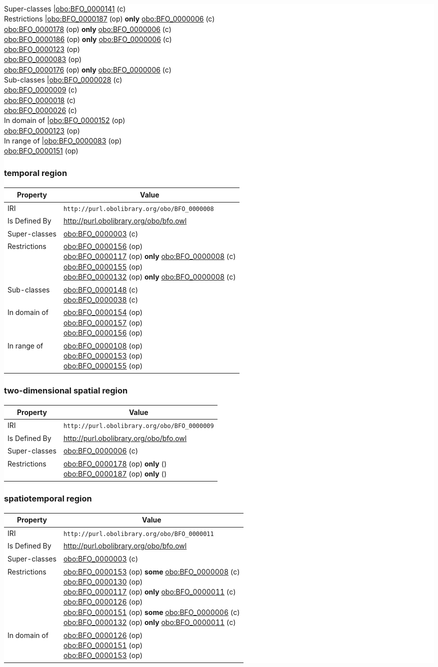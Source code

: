 Super-classes |[obo:BFO_0000141](http://purl.obolibrary.org/obo/BFO_0000141) (c)<br />
Restrictions |[obo:BFO_0000187](http://purl.obolibrary.org/obo/BFO_0000187) (op) **only** [obo:BFO_0000006](http://purl.obolibrary.org/obo/BFO_0000006) (c)<br />[obo:BFO_0000178](http://purl.obolibrary.org/obo/BFO_0000178) (op) **only** [obo:BFO_0000006](http://purl.obolibrary.org/obo/BFO_0000006) (c)<br />[obo:BFO_0000186](http://purl.obolibrary.org/obo/BFO_0000186) (op) **only** [obo:BFO_0000006](http://purl.obolibrary.org/obo/BFO_0000006) (c)<br />[obo:BFO_0000123](http://purl.obolibrary.org/obo/BFO_0000123) (op)<br />[obo:BFO_0000083](http://purl.obolibrary.org/obo/BFO_0000083) (op)<br />[obo:BFO_0000176](http://purl.obolibrary.org/obo/BFO_0000176) (op) **only** [obo:BFO_0000006](http://purl.obolibrary.org/obo/BFO_0000006) (c)<br />
Sub-classes |[obo:BFO_0000028](http://purl.obolibrary.org/obo/BFO_0000028) (c)<br />[obo:BFO_0000009](http://purl.obolibrary.org/obo/BFO_0000009) (c)<br />[obo:BFO_0000018](http://purl.obolibrary.org/obo/BFO_0000018) (c)<br />[obo:BFO_0000026](http://purl.obolibrary.org/obo/BFO_0000026) (c)<br />
In domain of |[obo:BFO_0000152](http://purl.obolibrary.org/obo/BFO_0000152) (op)<br />[obo:BFO_0000123](http://purl.obolibrary.org/obo/BFO_0000123) (op)<br />
In range of |[obo:BFO_0000083](http://purl.obolibrary.org/obo/BFO_0000083) (op)<br />[obo:BFO_0000151](http://purl.obolibrary.org/obo/BFO_0000151) (op)<br />
### temporal region
Property | Value
--- | ---
IRI | `http://purl.obolibrary.org/obo/BFO_0000008`
Is Defined By | http://purl.obolibrary.org/obo/bfo.owl
Super-classes |[obo:BFO_0000003](http://purl.obolibrary.org/obo/BFO_0000003) (c)<br />
Restrictions |[obo:BFO_0000156](http://purl.obolibrary.org/obo/BFO_0000156) (op)<br />[obo:BFO_0000117](http://purl.obolibrary.org/obo/BFO_0000117) (op) **only** [obo:BFO_0000008](http://purl.obolibrary.org/obo/BFO_0000008) (c)<br />[obo:BFO_0000155](http://purl.obolibrary.org/obo/BFO_0000155) (op)<br />[obo:BFO_0000132](http://purl.obolibrary.org/obo/BFO_0000132) (op) **only** [obo:BFO_0000008](http://purl.obolibrary.org/obo/BFO_0000008) (c)<br />
Sub-classes |[obo:BFO_0000148](http://purl.obolibrary.org/obo/BFO_0000148) (c)<br />[obo:BFO_0000038](http://purl.obolibrary.org/obo/BFO_0000038) (c)<br />
In domain of |[obo:BFO_0000154](http://purl.obolibrary.org/obo/BFO_0000154) (op)<br />[obo:BFO_0000157](http://purl.obolibrary.org/obo/BFO_0000157) (op)<br />[obo:BFO_0000156](http://purl.obolibrary.org/obo/BFO_0000156) (op)<br />
In range of |[obo:BFO_0000108](http://purl.obolibrary.org/obo/BFO_0000108) (op)<br />[obo:BFO_0000153](http://purl.obolibrary.org/obo/BFO_0000153) (op)<br />[obo:BFO_0000155](http://purl.obolibrary.org/obo/BFO_0000155) (op)<br />
### two-dimensional spatial region
Property | Value
--- | ---
IRI | `http://purl.obolibrary.org/obo/BFO_0000009`
Is Defined By | http://purl.obolibrary.org/obo/bfo.owl
Super-classes |[obo:BFO_0000006](http://purl.obolibrary.org/obo/BFO_0000006) (c)<br />
Restrictions |[obo:BFO_0000178](http://purl.obolibrary.org/obo/BFO_0000178) (op) **only** ()<br />[obo:BFO_0000187](http://purl.obolibrary.org/obo/BFO_0000187) (op) **only** ()<br />
### spatiotemporal region
Property | Value
--- | ---
IRI | `http://purl.obolibrary.org/obo/BFO_0000011`
Is Defined By | http://purl.obolibrary.org/obo/bfo.owl
Super-classes |[obo:BFO_0000003](http://purl.obolibrary.org/obo/BFO_0000003) (c)<br />
Restrictions |[obo:BFO_0000153](http://purl.obolibrary.org/obo/BFO_0000153) (op) **some** [obo:BFO_0000008](http://purl.obolibrary.org/obo/BFO_0000008) (c)<br />[obo:BFO_0000130](http://purl.obolibrary.org/obo/BFO_0000130) (op)<br />[obo:BFO_0000117](http://purl.obolibrary.org/obo/BFO_0000117) (op) **only** [obo:BFO_0000011](http://purl.obolibrary.org/obo/BFO_0000011) (c)<br />[obo:BFO_0000126](http://purl.obolibrary.org/obo/BFO_0000126) (op)<br />[obo:BFO_0000151](http://purl.obolibrary.org/obo/BFO_0000151) (op) **some** [obo:BFO_0000006](http://purl.obolibrary.org/obo/BFO_0000006) (c)<br />[obo:BFO_0000132](http://purl.obolibrary.org/obo/BFO_0000132) (op) **only** [obo:BFO_0000011](http://purl.obolibrary.org/obo/BFO_0000011) (c)<br />
In domain of |[obo:BFO_0000126](http://purl.obolibrary.org/obo/BFO_0000126) (op)<br />[obo:BFO_0000151](http://purl.obolibrary.org/obo/BFO_0000151) (op)<br />[obo:BFO_0000153](http://purl.obolibrary.org/obo/BFO_0000153) (op)<br />